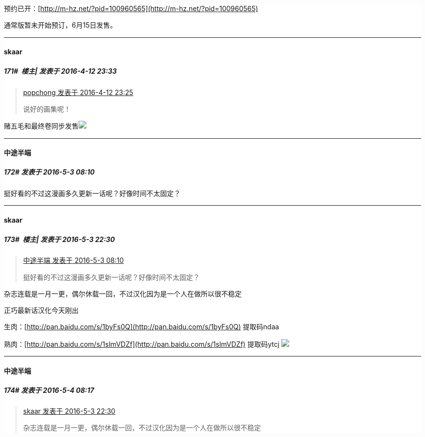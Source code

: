 预约已开：[http://m-hz.net/?pid=100960565](http://m-hz.net/?pid=100960565)


通常版暂未开始预订，6月15日发售。


-----

####  skaar  
##### 171#         楼主| 发表于 2016-4-12 23:33


<blockquote><a href="httphttps://bbs.saraba1st.com/2b/forum.php?mod=redirect&amp;goto=findpost&amp;pid=32120659&amp;ptid=853223" target="_blank">popchong 发表于 2016-4-12 23:25</a>

说好的画集呢！</blockquote>
赌五毛和最终卷同步发售<img src="https://static.saraba1st.com/image/smiley/face/141.gif" referrerpolicy="no-referrer">


-----

####  中途半端  
##### 172#       发表于 2016-5-3 08:10


挺好看的不过这漫画多久更新一话呢？好像时间不太固定？


-----

####  skaar  
##### 173#         楼主| 发表于 2016-5-3 22:30


<blockquote><a href="httphttps://bbs.saraba1st.com/2b/forum.php?mod=redirect&amp;goto=findpost&amp;pid=32321836&amp;ptid=853223" target="_blank">中途半端 发表于 2016-5-3 08:10</a>

挺好看的不过这漫画多久更新一话呢？好像时间不太固定？</blockquote>
杂志连载是一月一更，偶尔休载一回，不过汉化因为是一个人在做所以很不稳定

正巧最新话汉化今天刚出


生肉：[http://pan.baidu.com/s/1byFs0Q](http://pan.baidu.com/s/1byFs0Q) 提取码ndaa

熟肉：[http://pan.baidu.com/s/1slmVDZf](http://pan.baidu.com/s/1slmVDZf) 提取码ytcj
<img src="http://ww1.sinaimg.cn/mw690/be409592gw1f3hhyv5tvvj20ub18gqlv.jpg" referrerpolicy="no-referrer">


-----

####  中途半端  
##### 174#       发表于 2016-5-4 08:17


<blockquote><a href="httphttps://bbs.saraba1st.com/2b/forum.php?mod=redirect&amp;goto=findpost&amp;pid=32328506&amp;ptid=853223" target="_blank">skaar 发表于 2016-5-3 22:30</a>

杂志连载是一月一更，偶尔休载一回，不过汉化因为是一个人在做所以很不稳定
